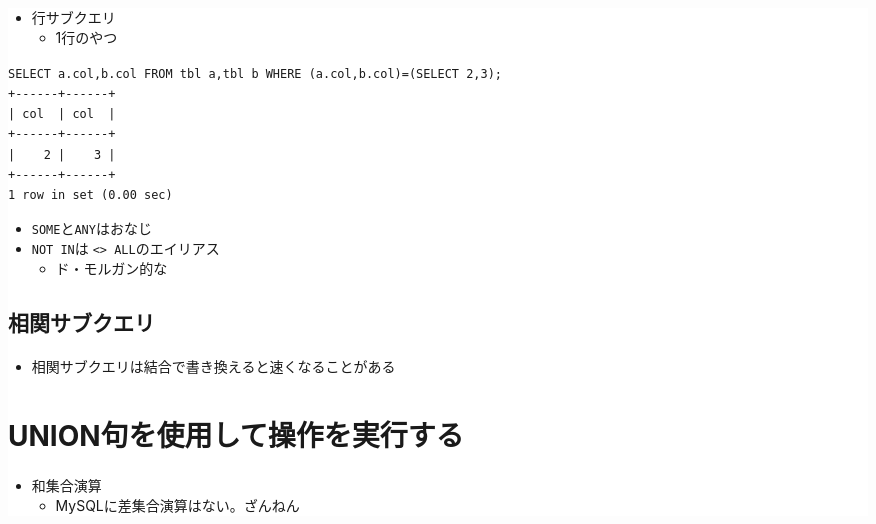 - 行サブクエリ
  - 1行のやつ

```
SELECT a.col,b.col FROM tbl a,tbl b WHERE (a.col,b.col)=(SELECT 2,3);
+------+------+
| col  | col  |
+------+------+
|    2 |    3 |
+------+------+
1 row in set (0.00 sec)
```

- `SOME`と`ANY`はおなじ
- `NOT IN`は `<> ALL`のエイリアス
  - ド・モルガン的な


## 相関サブクエリ ##

- 相関サブクエリは結合で書き換えると速くなることがある


# UNION句を使用して操作を実行する #

- 和集合演算
  - MySQLに差集合演算はない。ざんねん
